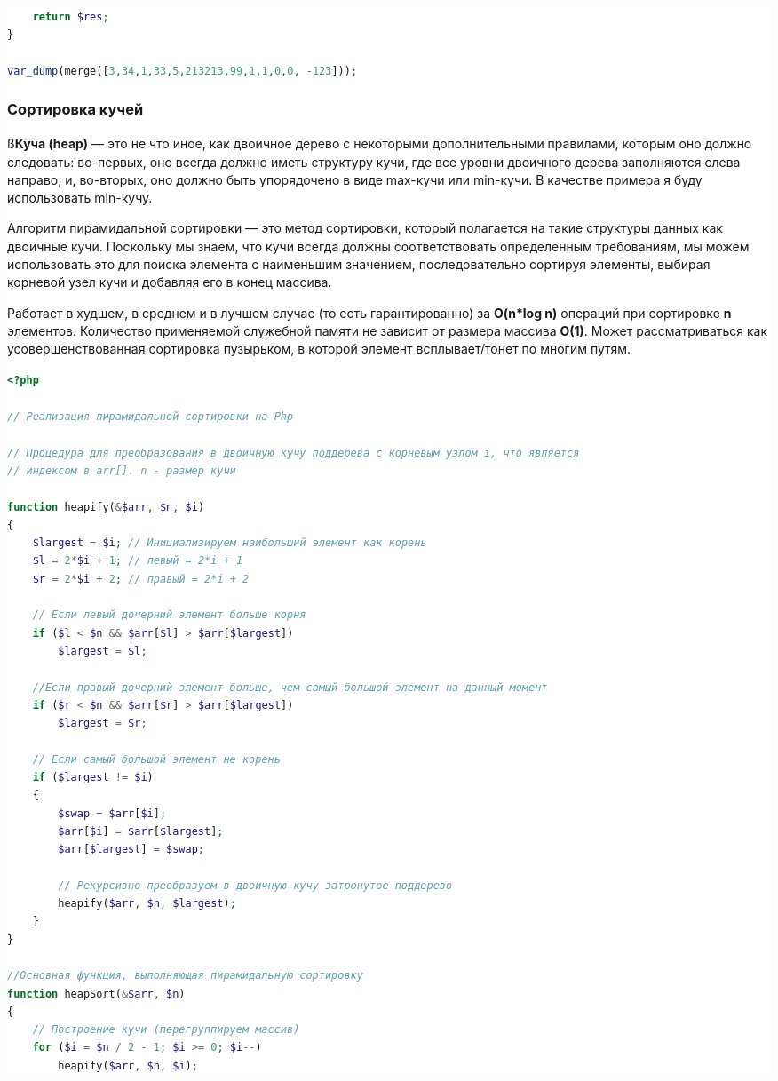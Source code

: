 ```php
    return $res;
}

var_dump(merge([3,34,1,33,5,213213,99,1,1,0,0, -123]));
```



### Сортировка кучей

ß**Куча (heap)** — это не что иное, как двоичное дерево с некоторыми дополнительными правилами, которым оно должно следовать: во-первых, оно всегда должно иметь структуру кучи, где все уровни двоичного дерева заполняются слева направо, и, во-вторых, оно должно быть упорядочено в виде max-кучи или min-кучи. В качестве примера я буду использовать min-кучу.

Алгоритм пирамидальной сортировки — это метод сортировки, который полагается на такие структуры данных как двоичные кучи. Поскольку мы знаем, что кучи всегда должны соответствовать определенным требованиям, мы можем использовать это для поиска элемента с наименьшим значением, последовательно сортируя элементы, выбирая корневой узел кучи и добавляя его в конец массива.

Работает в худшем, в среднем и в лучшем случае (то есть гарантированно) за **O(n*log n)** операций при сортировке **n** элементов. Количество применяемой служебной памяти не зависит от размера массива **O(1)**. Может рассматриваться как усовершенствованная сортировка пузырьком, в которой элемент всплывает/тонет по многим путям.

```php
<?php

// Реализация пирамидальной сортировки на Php

// Процедура для преобразования в двоичную кучу поддерева с корневым узлом i, что является
// индексом в arr[]. n - размер кучи

function heapify(&$arr, $n, $i)
{
    $largest = $i; // Инициализируем наибольший элемент как корень
    $l = 2*$i + 1; // левый = 2*i + 1
    $r = 2*$i + 2; // правый = 2*i + 2

    // Если левый дочерний элемент больше корня
    if ($l < $n && $arr[$l] > $arr[$largest])
        $largest = $l;

    //Если правый дочерний элемент больше, чем самый большой элемент на данный момент
    if ($r < $n && $arr[$r] > $arr[$largest])
        $largest = $r;

    // Если самый большой элемент не корень
    if ($largest != $i)
    {
        $swap = $arr[$i];
        $arr[$i] = $arr[$largest];
        $arr[$largest] = $swap;

        // Рекурсивно преобразуем в двоичную кучу затронутое поддерево
        heapify($arr, $n, $largest);
    }
}

//Основная функция, выполняющая пирамидальную сортировку
function heapSort(&$arr, $n)
{
    // Построение кучи (перегруппируем массив)
    for ($i = $n / 2 - 1; $i >= 0; $i--)
        heapify($arr, $n, $i);

```